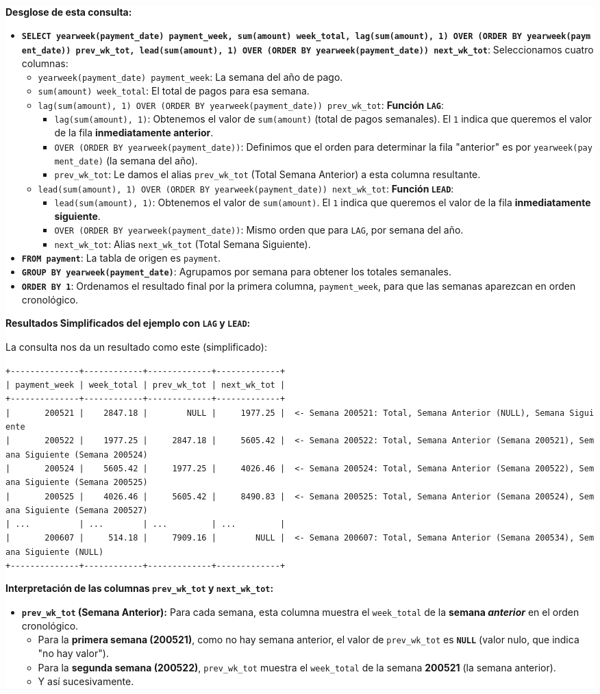 **Desglose de esta consulta:**

*   **`SELECT yearweek(payment_date) payment_week, sum(amount) week_total, lag(sum(amount), 1) OVER (ORDER BY yearweek(payment_date)) prev_wk_tot, lead(sum(amount), 1) OVER (ORDER BY yearweek(payment_date)) next_wk_tot`**:  Seleccionamos cuatro columnas:
    *   `yearweek(payment_date) payment_week`: La semana del año de pago.
    *   `sum(amount) week_total`: El total de pagos para esa semana.
    *   `lag(sum(amount), 1) OVER (ORDER BY yearweek(payment_date)) prev_wk_tot`: **Función `LAG`**:
        *   `lag(sum(amount), 1)`:  Obtenemos el valor de `sum(amount)` (total de pagos semanales). El `1` indica que queremos el valor de la fila **inmediatamente anterior**.
        *   `OVER (ORDER BY yearweek(payment_date))`:  Definimos que el orden para determinar la fila "anterior" es por `yearweek(payment_date)` (la semana del año).
        *   `prev_wk_tot`:  Le damos el alias `prev_wk_tot` (Total Semana Anterior) a esta columna resultante.
    *   `lead(sum(amount), 1) OVER (ORDER BY yearweek(payment_date)) next_wk_tot`: **Función `LEAD`**:
        *   `lead(sum(amount), 1)`: Obtenemos el valor de `sum(amount)`. El `1` indica que queremos el valor de la fila **inmediatamente siguiente**.
        *   `OVER (ORDER BY yearweek(payment_date))`:  Mismo orden que para `LAG`, por semana del año.
        *   `next_wk_tot`: Alias `next_wk_tot` (Total Semana Siguiente).
*   **`FROM payment`**:  La tabla de origen es `payment`.
*   **`GROUP BY yearweek(payment_date)`**:  Agrupamos por semana para obtener los totales semanales.
*   **`ORDER BY 1`**: Ordenamos el resultado final por la primera columna, `payment_week`, para que las semanas aparezcan en orden cronológico.

**Resultados Simplificados del ejemplo con `LAG` y `LEAD`:**

La consulta nos da un resultado como este (simplificado):

```plaintext
+--------------+------------+-------------+-------------+
| payment_week | week_total | prev_wk_tot | next_wk_tot |
+--------------+------------+-------------+-------------+
|       200521 |    2847.18 |        NULL |     1977.25 |  <- Semana 200521: Total, Semana Anterior (NULL), Semana Siguiente
|       200522 |    1977.25 |     2847.18 |     5605.42 |  <- Semana 200522: Total, Semana Anterior (Semana 200521), Semana Siguiente (Semana 200524)
|       200524 |    5605.42 |     1977.25 |     4026.46 |  <- Semana 200524: Total, Semana Anterior (Semana 200522), Semana Siguiente (Semana 200525)
|       200525 |    4026.46 |     5605.42 |     8490.83 |  <- Semana 200525: Total, Semana Anterior (Semana 200524), Semana Siguiente (Semana 200527)
| ...          | ...        | ...         | ...         |
|       200607 |     514.18 |     7909.16 |        NULL |  <- Semana 200607: Total, Semana Anterior (Semana 200534), Semana Siguiente (NULL)
+--------------+------------+-------------+-------------+
```

**Interpretación de las columnas `prev_wk_tot` y `next_wk_tot`:**

*   **`prev_wk_tot` (Semana Anterior):** Para cada semana, esta columna muestra el `week_total` de la **semana *anterior*** en el orden cronológico.
    *   Para la **primera semana (200521)**, como no hay semana anterior, el valor de `prev_wk_tot` es **`NULL`** (valor nulo, que indica "no hay valor").
    *   Para la **segunda semana (200522)**, `prev_wk_tot` muestra el `week_total` de la semana **200521** (la semana anterior).
    *   Y así sucesivamente.
